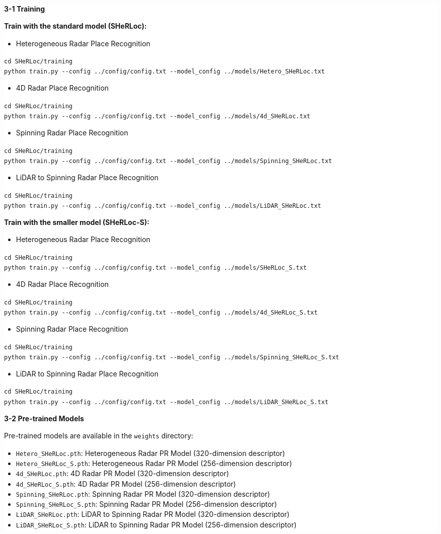 **3-1 Training**

**Train with the standard model (SHeRLoc):**
- Heterogeneous Radar Place Recognition
```
cd SHeRLoc/training
python train.py --config ../config/config.txt --model_config ../models/Hetero_SHeRLoc.txt
```
- 4D Radar Place Recognition
```
cd SHeRLoc/training
python train.py --config ../config/config.txt --model_config ../models/4d_SHeRLoc.txt
```
- Spinning Radar Place Recognition
```
cd SHeRLoc/training
python train.py --config ../config/config.txt --model_config ../models/Spinning_SHeRLoc.txt
```
- LiDAR to Spinning Radar Place Recognition
```
cd SHeRLoc/training
python train.py --config ../config/config.txt --model_config ../models/LiDAR_SHeRLoc.txt
```
**Train with the smaller model (SHeRLoc-S):**
- Heterogeneous Radar Place Recognition
```
cd SHeRLoc/training
python train.py --config ../config/config.txt --model_config ../models/SHeRLoc_S.txt
```
- 4D Radar Place Recognition
```
cd SHeRLoc/training
python train.py --config ../config/config.txt --model_config ../models/4d_SHeRLoc_S.txt
```
- Spinning Radar Place Recognition
```
cd SHeRLoc/training
python train.py --config ../config/config.txt --model_config ../models/Spinning_SHeRLoc_S.txt
```
- LiDAR to Spinning Radar Place Recognition
```
cd SHeRLoc/training
python train.py --config ../config/config.txt --model_config ../models/LiDAR_SHeRLoc_S.txt
```

**3-2 Pre-trained Models**

Pre-trained models are available in the `weights` directory:
- `Hetero_SHeRLoc.pth`: Heterogeneous Radar PR Model (320-dimension descriptor)
- `Hetero_SHeRLoc_S.pth`: Heterogeneous Radar PR Model (256-dimension descriptor)
- `4d_SHeRLoc.pth`: 4D Radar PR Model (320-dimension descriptor)
- `4d_SHeRLoc_S.pth`: 4D Radar PR Model (256-dimension descriptor)
- `Spinning_SHeRLoc.pth`: Spinning Radar PR Model (320-dimension descriptor)
- `Spinning_SHeRLoc_S.pth`: Spinning Radar PR Model (256-dimension descriptor)
- `LiDAR_SHeRLoc.pth`: LiDAR to Spinning Radar PR Model (320-dimension descriptor)
- `LiDAR_SHeRLoc_S.pth`: LiDAR to Spinning Radar PR Model (256-dimension descriptor)

